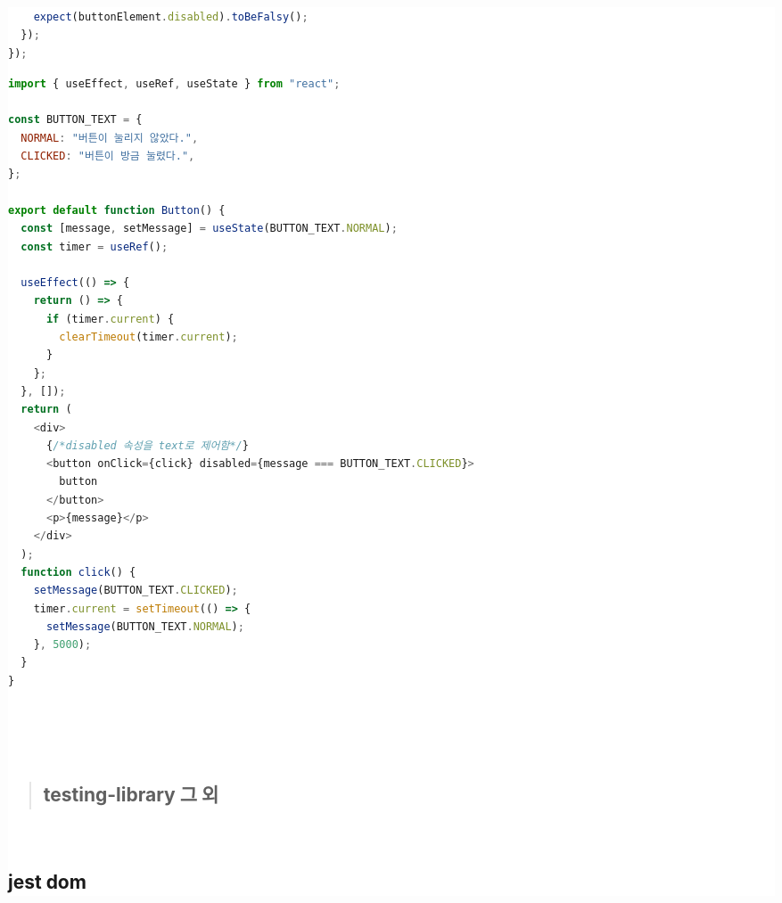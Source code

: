 ```js
    expect(buttonElement.disabled).toBeFalsy();
  });
});
```

```js
import { useEffect, useRef, useState } from "react";

const BUTTON_TEXT = {
  NORMAL: "버튼이 눌리지 않았다.",
  CLICKED: "버튼이 방금 눌렸다.",
};

export default function Button() {
  const [message, setMessage] = useState(BUTTON_TEXT.NORMAL);
  const timer = useRef();

  useEffect(() => {
    return () => {
      if (timer.current) {
        clearTimeout(timer.current);
      }
    };
  }, []);
  return (
    <div>
      {/*disabled 속성을 text로 제어함*/}
      <button onClick={click} disabled={message === BUTTON_TEXT.CLICKED}>
        button
      </button>
      <p>{message}</p>
    </div>
  );
  function click() {
    setMessage(BUTTON_TEXT.CLICKED);
    timer.current = setTimeout(() => {
      setMessage(BUTTON_TEXT.NORMAL);
    }, 5000);
  }
}
```

<br/>
<br/>
<br/>

> ## testing-library 그 외

<br/>

## jest dom
